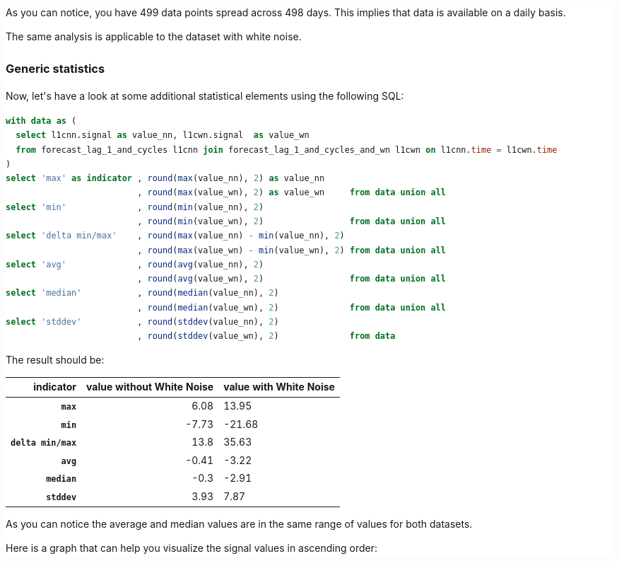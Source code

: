As you can notice, you have 499 data points spread across 498 days. This implies that data is available on a daily basis.

The same analysis is applicable to the dataset with white noise.

### **Generic statistics**

Now, let's have a look at some additional statistical elements using the following SQL:

```sql
with data as (
  select l1cnn.signal as value_nn, l1cwn.signal  as value_wn
  from forecast_lag_1_and_cycles l1cnn join forecast_lag_1_and_cycles_and_wn l1cwn on l1cnn.time = l1cwn.time
)
select 'max' as indicator , round(max(value_nn), 2) as value_nn        
                          , round(max(value_wn), 2) as value_wn     from data union all
select 'min'              , round(min(value_nn), 2)
                          , round(min(value_wn), 2)                 from data union all
select 'delta min/max'    , round(max(value_nn) - min(value_nn), 2)
                          , round(max(value_wn) - min(value_wn), 2) from data union all
select 'avg'              , round(avg(value_nn), 2)
                          , round(avg(value_wn), 2)                 from data union all
select 'median'           , round(median(value_nn), 2)
                          , round(median(value_wn), 2)              from data union all
select 'stddev'           , round(stddev(value_nn), 2)
                          , round(stddev(value_wn), 2)              from data
```

The result should be:

**indicator**        | **value without White Noise** | **value with White Noise**
--------------------:|------------------------------:|------------------
**`max`**            | 6.08                          | 13.95
**`min`**            | -7.73                         | -21.68
**`delta min/max`**  | 13.8                          | 35.63
**`avg`**            | -0.41                         | -3.22
**`median`**         | -0.3                          | -2.91
**`stddev`**         | 3.93                          | 7.87

As you can notice the average and median values are in the same range of values for both datasets.

Here is a graph that can help you visualize the signal values in ascending order:
